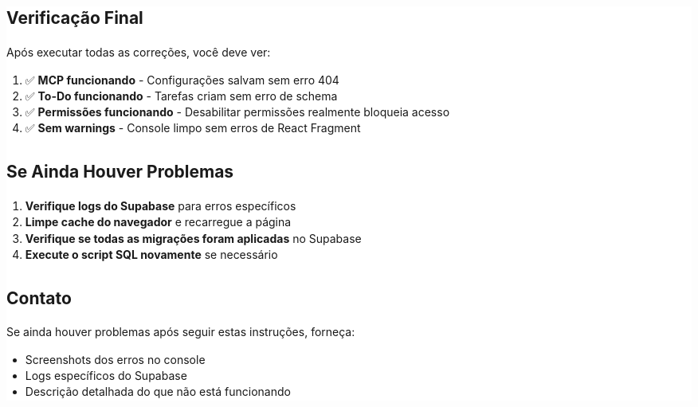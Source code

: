 ## Verificação Final

Após executar todas as correções, você deve ver:

1. ✅ **MCP funcionando** - Configurações salvam sem erro 404
2. ✅ **To-Do funcionando** - Tarefas criam sem erro de schema
3. ✅ **Permissões funcionando** - Desabilitar permissões realmente bloqueia acesso
4. ✅ **Sem warnings** - Console limpo sem erros de React Fragment

## Se Ainda Houver Problemas

1. **Verifique logs do Supabase** para erros específicos
2. **Limpe cache do navegador** e recarregue a página
3. **Verifique se todas as migrações foram aplicadas** no Supabase
4. **Execute o script SQL novamente** se necessário

## Contato

Se ainda houver problemas após seguir estas instruções, forneça:
- Screenshots dos erros no console
- Logs específicos do Supabase
- Descrição detalhada do que não está funcionando 
 
 